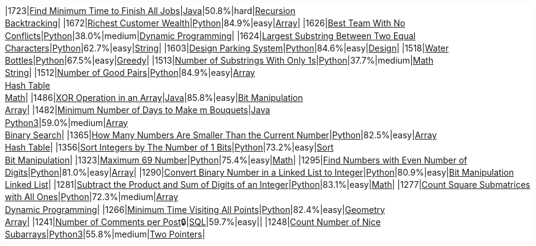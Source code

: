 |1723|[Find Minimum Time to Finish All Jobs](Problemset/find-minimum-time-to-finish-all-jobs/README_EN.md)|[Java](Problemset/find-minimum-time-to-finish-all-jobs/find-minimum-time-to-finish-all-jobs.java)|50.8%|hard|[Recursion](https://leetcode-cn.com/tag/recursion)<br>[Backtracking](https://leetcode-cn.com/tag/backtracking)|
|1672|[Richest Customer Wealth](Problemset/richest-customer-wealth/README_EN.md)|[Python](Problemset/richest-customer-wealth/richest-customer-wealth.py)|84.9%|easy|[Array](https://leetcode-cn.com/tag/array)|
|1626|[Best Team With No Conflicts](Problemset/best-team-with-no-conflicts/README_EN.md)|[Python](Problemset/best-team-with-no-conflicts/best-team-with-no-conflicts.py)|38.0%|medium|[Dynamic Programming](https://leetcode-cn.com/tag/dynamic-programming)|
|1624|[Largest Substring Between Two Equal Characters](Problemset/largest-substring-between-two-equal-characters/README_EN.md)|[Python](Problemset/largest-substring-between-two-equal-characters/largest-substring-between-two-equal-characters.py)|62.7%|easy|[String](https://leetcode-cn.com/tag/string)|
|1603|[Design Parking System](Problemset/design-parking-system/README_EN.md)|[Python](Problemset/design-parking-system/design-parking-system.py)|84.6%|easy|[Design](https://leetcode-cn.com/tag/design)|
|1518|[Water Bottles](Problemset/water-bottles/README_EN.md)|[Python](Problemset/water-bottles/water-bottles.py)|67.5%|easy|[Greedy](https://leetcode-cn.com/tag/greedy)|
|1513|[Number of Substrings With Only 1s](Problemset/number-of-substrings-with-only-1s/README_EN.md)|[Python](Problemset/number-of-substrings-with-only-1s/number-of-substrings-with-only-1s.py)|37.7%|medium|[Math](https://leetcode-cn.com/tag/math)<br>[String](https://leetcode-cn.com/tag/string)|
|1512|[Number of Good Pairs](Problemset/number-of-good-pairs/README_EN.md)|[Python](Problemset/number-of-good-pairs/number-of-good-pairs.py)|84.9%|easy|[Array](https://leetcode-cn.com/tag/array)<br>[Hash Table](https://leetcode-cn.com/tag/hash-table)<br>[Math](https://leetcode-cn.com/tag/math)|
|1486|[XOR Operation in an Array](Problemset/xor-operation-in-an-array/README_EN.md)|[Java](Problemset/xor-operation-in-an-array/xor-operation-in-an-array.java)|85.8%|easy|[Bit Manipulation](https://leetcode-cn.com/tag/bit-manipulation)<br>[Array](https://leetcode-cn.com/tag/array)|
|1482|[Minimum Number of Days to Make m Bouquets](Problemset/minimum-number-of-days-to-make-m-bouquets/README_EN.md)|[Java](Problemset/minimum-number-of-days-to-make-m-bouquets/minimum-number-of-days-to-make-m-bouquets.java)<br>[Python3](Problemset/minimum-number-of-days-to-make-m-bouquets/minimum-number-of-days-to-make-m-bouquets.py)|59.0%|medium|[Array](https://leetcode-cn.com/tag/array)<br>[Binary Search](https://leetcode-cn.com/tag/binary-search)|
|1365|[How Many Numbers Are Smaller Than the Current Number](Problemset/how-many-numbers-are-smaller-than-the-current-number/README_EN.md)|[Python](Problemset/how-many-numbers-are-smaller-than-the-current-number/how-many-numbers-are-smaller-than-the-current-number.py)|82.5%|easy|[Array](https://leetcode-cn.com/tag/array)<br>[Hash Table](https://leetcode-cn.com/tag/hash-table)|
|1356|[Sort Integers by The Number of 1 Bits](Problemset/sort-integers-by-the-number-of-1-bits/README_EN.md)|[Python](Problemset/sort-integers-by-the-number-of-1-bits/sort-integers-by-the-number-of-1-bits.py)|73.2%|easy|[Sort](https://leetcode-cn.com/tag/sort)<br>[Bit Manipulation](https://leetcode-cn.com/tag/bit-manipulation)|
|1323|[Maximum 69 Number](Problemset/maximum-69-number/README_EN.md)|[Python](Problemset/maximum-69-number/maximum-69-number.py)|75.4%|easy|[Math](https://leetcode-cn.com/tag/math)|
|1295|[Find Numbers with Even Number of Digits](Problemset/find-numbers-with-even-number-of-digits/README_EN.md)|[Python](Problemset/find-numbers-with-even-number-of-digits/find-numbers-with-even-number-of-digits.py)|81.0%|easy|[Array](https://leetcode-cn.com/tag/array)|
|1290|[Convert Binary Number in a Linked List to Integer](Problemset/convert-binary-number-in-a-linked-list-to-integer/README_EN.md)|[Python](Problemset/convert-binary-number-in-a-linked-list-to-integer/convert-binary-number-in-a-linked-list-to-integer.py)|80.9%|easy|[Bit Manipulation](https://leetcode-cn.com/tag/bit-manipulation)<br>[Linked List](https://leetcode-cn.com/tag/linked-list)|
|1281|[Subtract the Product and Sum of Digits of an Integer](Problemset/subtract-the-product-and-sum-of-digits-of-an-integer/README_EN.md)|[Python](Problemset/subtract-the-product-and-sum-of-digits-of-an-integer/subtract-the-product-and-sum-of-digits-of-an-integer.py)|83.1%|easy|[Math](https://leetcode-cn.com/tag/math)|
|1277|[Count Square Submatrices with All Ones](Problemset/count-square-submatrices-with-all-ones/README_EN.md)|[Python](Problemset/count-square-submatrices-with-all-ones/count-square-submatrices-with-all-ones.py)|72.3%|medium|[Array](https://leetcode-cn.com/tag/array)<br>[Dynamic Programming](https://leetcode-cn.com/tag/dynamic-programming)|
|1266|[Minimum Time Visiting All Points](Problemset/minimum-time-visiting-all-points/README_EN.md)|[Python](Problemset/minimum-time-visiting-all-points/minimum-time-visiting-all-points.py)|82.4%|easy|[Geometry](https://leetcode-cn.com/tag/geometry)<br>[Array](https://leetcode-cn.com/tag/array)|
|1241|[Number of Comments per Post](Problemset/number-of-comments-per-post/README_EN.md)🔒|[SQL](Problemset/number-of-comments-per-post/number-of-comments-per-post.sql)|59.7%|easy||
|1248|[Count Number of Nice Subarrays](Problemset/count-number-of-nice-subarrays/README_EN.md)|[Python3](Problemset/count-number-of-nice-subarrays/count-number-of-nice-subarrays.py)|55.8%|medium|[Two Pointers](https://leetcode-cn.com/tag/two-pointers)|